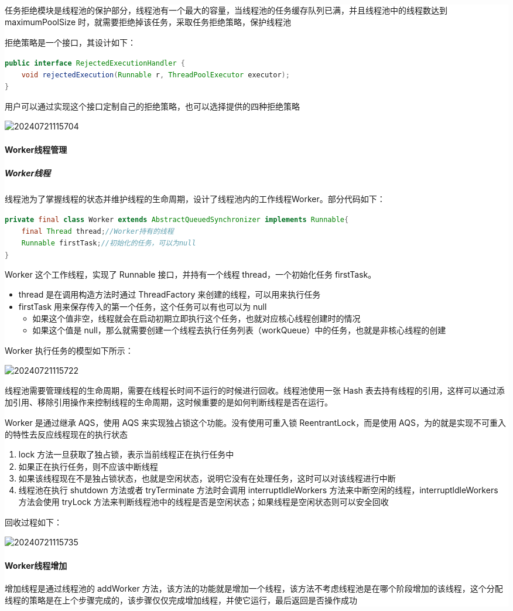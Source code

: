 任务拒绝模块是线程池的保护部分，线程池有一个最大的容量，当线程池的任务缓存队列已满，并且线程池中的线程数达到 maximumPoolSize 时，就需要拒绝掉该任务，采取任务拒绝策略，保护线程池

拒绝策略是一个接口，其设计如下：

```java
public interface RejectedExecutionHandler {
    void rejectedExecution(Runnable r, ThreadPoolExecutor executor);
}
```

用户可以通过实现这个接口定制自己的拒绝策略，也可以选择提供的四种拒绝策略

![20240721115704](https://blog-1312417182.cos.ap-chengdu.myqcloud.com/blog/20240721115704.png)

#### Worker线程管理

##### Worker线程

线程池为了掌握线程的状态并维护线程的生命周期，设计了线程池内的工作线程Worker。部分代码如下：

```java
private final class Worker extends AbstractQueuedSynchronizer implements Runnable{
    final Thread thread;//Worker持有的线程
    Runnable firstTask;//初始化的任务，可以为null
}
```

Worker 这个工作线程，实现了 Runnable 接口，并持有一个线程 thread，一个初始化任务 firstTask。

- thread 是在调用构造方法时通过 ThreadFactory 来创建的线程，可以用来执行任务
- firstTask 用来保存传入的第一个任务，这个任务可以有也可以为 null
   - 如果这个值非空，线程就会在启动初期立即执行这个任务，也就对应核心线程创建时的情况
   - 如果这个值是 null，那么就需要创建一个线程去执行任务列表（workQueue）中的任务，也就是非核心线程的创建

Worker 执行任务的模型如下所示：

![20240721115722](https://blog-1312417182.cos.ap-chengdu.myqcloud.com/blog/20240721115722.png)

线程池需要管理线程的生命周期，需要在线程长时间不运行的时候进行回收。线程池使用一张 Hash 表去持有线程的引用，这样可以通过添加引用、移除引用操作来控制线程的生命周期，这时候重要的是如何判断线程是否在运行。

Worker 是通过继承 AQS，使用 AQS 来实现独占锁这个功能。没有使用可重入锁 ReentrantLock，而是使用 AQS，为的就是实现不可重入的特性去反应线程现在的执行状态

1. lock 方法一旦获取了独占锁，表示当前线程正在执行任务中
2. 如果正在执行任务，则不应该中断线程
3. 如果该线程现在不是独占锁状态，也就是空闲状态，说明它没有在处理任务，这时可以对该线程进行中断
4. 线程池在执行 shutdown 方法或者 tryTerminate 方法时会调用 interruptldleWorkers 方法来中断空闲的线程，interruptldleWorkers 方法会使用 tryLock 方法来判断线程池中的线程是否是空闲状态；如果线程是空闲状态则可以安全回收

回收过程如下：

![20240721115735](https://blog-1312417182.cos.ap-chengdu.myqcloud.com/blog/20240721115735.png)

#### Worker线程增加

增加线程是通过线程池的 addWorker 方法，该方法的功能就是增加一个线程，该方法不考虑线程池是在哪个阶段增加的该线程，这个分配线程的策略是在上个步骤完成的，该步骤仅仅完成增加线程，并使它运行，最后返回是否操作成功
